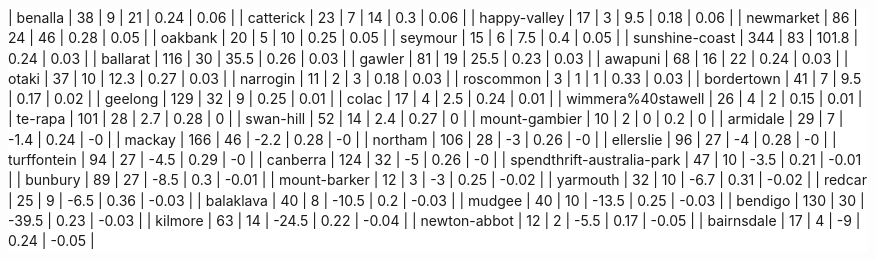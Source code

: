 | benalla                    |     38 |      9 |     21   | 0.24 |  0.06 |
| catterick                  |     23 |      7 |     14   | 0.3  |  0.06 |
| happy-valley               |     17 |      3 |      9.5 | 0.18 |  0.06 |
| newmarket                  |     86 |     24 |     46   | 0.28 |  0.05 |
| oakbank                    |     20 |      5 |     10   | 0.25 |  0.05 |
| seymour                    |     15 |      6 |      7.5 | 0.4  |  0.05 |
| sunshine-coast             |    344 |     83 |    101.8 | 0.24 |  0.03 |
| ballarat                   |    116 |     30 |     35.5 | 0.26 |  0.03 |
| gawler                     |     81 |     19 |     25.5 | 0.23 |  0.03 |
| awapuni                    |     68 |     16 |     22   | 0.24 |  0.03 |
| otaki                      |     37 |     10 |     12.3 | 0.27 |  0.03 |
| narrogin                   |     11 |      2 |      3   | 0.18 |  0.03 |
| roscommon                  |      3 |      1 |      1   | 0.33 |  0.03 |
| bordertown                 |     41 |      7 |      9.5 | 0.17 |  0.02 |
| geelong                    |    129 |     32 |      9   | 0.25 |  0.01 |
| colac                      |     17 |      4 |      2.5 | 0.24 |  0.01 |
| wimmera%40stawell          |     26 |      4 |      2   | 0.15 |  0.01 |
| te-rapa                    |    101 |     28 |      2.7 | 0.28 |  0    |
| swan-hill                  |     52 |     14 |      2.4 | 0.27 |  0    |
| mount-gambier              |     10 |      2 |      0   | 0.2  |  0    |
| armidale                   |     29 |      7 |     -1.4 | 0.24 | -0    |
| mackay                     |    166 |     46 |     -2.2 | 0.28 | -0    |
| northam                    |    106 |     28 |     -3   | 0.26 | -0    |
| ellerslie                  |     96 |     27 |     -4   | 0.28 | -0    |
| turffontein                |     94 |     27 |     -4.5 | 0.29 | -0    |
| canberra                   |    124 |     32 |     -5   | 0.26 | -0    |
| spendthrift-australia-park |     47 |     10 |     -3.5 | 0.21 | -0.01 |
| bunbury                    |     89 |     27 |     -8.5 | 0.3  | -0.01 |
| mount-barker               |     12 |      3 |     -3   | 0.25 | -0.02 |
| yarmouth                   |     32 |     10 |     -6.7 | 0.31 | -0.02 |
| redcar                     |     25 |      9 |     -6.5 | 0.36 | -0.03 |
| balaklava                  |     40 |      8 |    -10.5 | 0.2  | -0.03 |
| mudgee                     |     40 |     10 |    -13.5 | 0.25 | -0.03 |
| bendigo                    |    130 |     30 |    -39.5 | 0.23 | -0.03 |
| kilmore                    |     63 |     14 |    -24.5 | 0.22 | -0.04 |
| newton-abbot               |     12 |      2 |     -5.5 | 0.17 | -0.05 |
| bairnsdale                 |     17 |      4 |     -9   | 0.24 | -0.05 |